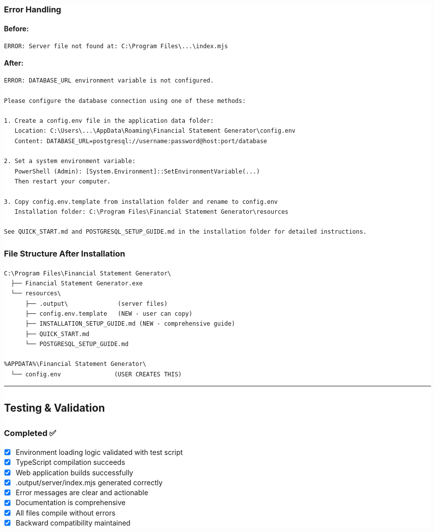 ### Error Handling

**Before:**
```
ERROR: Server file not found at: C:\Program Files\...\index.mjs
```

**After:**
```
ERROR: DATABASE_URL environment variable is not configured.

Please configure the database connection using one of these methods:

1. Create a config.env file in the application data folder:
   Location: C:\Users\...\AppData\Roaming\Financial Statement Generator\config.env
   Content: DATABASE_URL=postgresql://username:password@host:port/database

2. Set a system environment variable:
   PowerShell (Admin): [System.Environment]::SetEnvironmentVariable(...)
   Then restart your computer.

3. Copy config.env.template from installation folder and rename to config.env
   Installation folder: C:\Program Files\Financial Statement Generator\resources

See QUICK_START.md and POSTGRESQL_SETUP_GUIDE.md in the installation folder for detailed instructions.
```

### File Structure After Installation

```
C:\Program Files\Financial Statement Generator\
  ├── Financial Statement Generator.exe
  └── resources\
      ├── .output\              (server files)
      ├── config.env.template   (NEW - user can copy)
      ├── INSTALLATION_SETUP_GUIDE.md (NEW - comprehensive guide)
      ├── QUICK_START.md
      └── POSTGRESQL_SETUP_GUIDE.md

%APPDATA%\Financial Statement Generator\
  └── config.env               (USER CREATES THIS)
```

---

## Testing & Validation

### Completed ✅
- [x] Environment loading logic validated with test script
- [x] TypeScript compilation succeeds
- [x] Web application builds successfully
- [x] .output/server/index.mjs generated correctly
- [x] Error messages are clear and actionable
- [x] Documentation is comprehensive
- [x] All files compile without errors
- [x] Backward compatibility maintained
